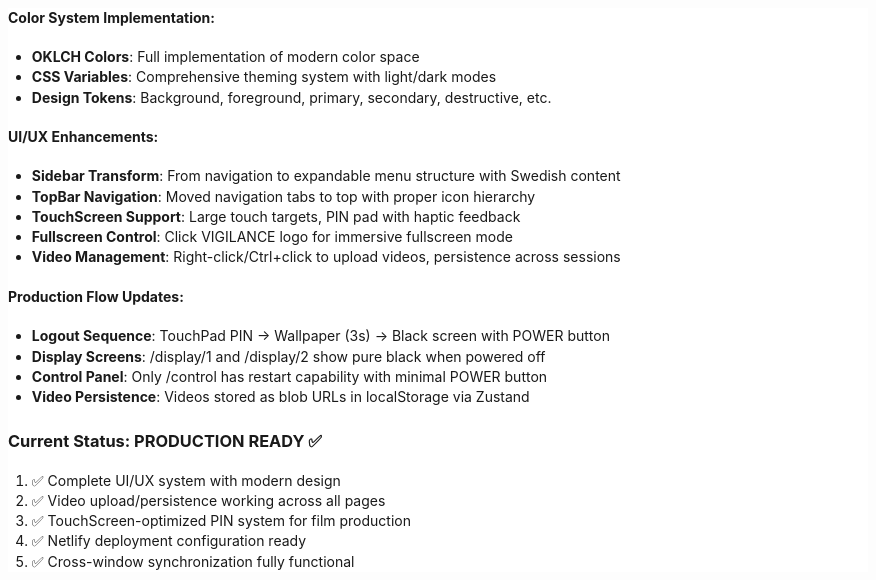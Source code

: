 #### Color System Implementation:
- **OKLCH Colors**: Full implementation of modern color space
- **CSS Variables**: Comprehensive theming system with light/dark modes
- **Design Tokens**: Background, foreground, primary, secondary, destructive, etc.

#### UI/UX Enhancements:
- **Sidebar Transform**: From navigation to expandable menu structure with Swedish content
- **TopBar Navigation**: Moved navigation tabs to top with proper icon hierarchy
- **TouchScreen Support**: Large touch targets, PIN pad with haptic feedback
- **Fullscreen Control**: Click VIGILANCE logo for immersive fullscreen mode
- **Video Management**: Right-click/Ctrl+click to upload videos, persistence across sessions

#### Production Flow Updates:
- **Logout Sequence**: TouchPad PIN → Wallpaper (3s) → Black screen with POWER button
- **Display Screens**: /display/1 and /display/2 show pure black when powered off
- **Control Panel**: Only /control has restart capability with minimal POWER button
- **Video Persistence**: Videos stored as blob URLs in localStorage via Zustand

### Current Status: PRODUCTION READY ✅
1. ✅ Complete UI/UX system with modern design
2. ✅ Video upload/persistence working across all pages  
3. ✅ TouchScreen-optimized PIN system for film production
4. ✅ Netlify deployment configuration ready
5. ✅ Cross-window synchronization fully functional
